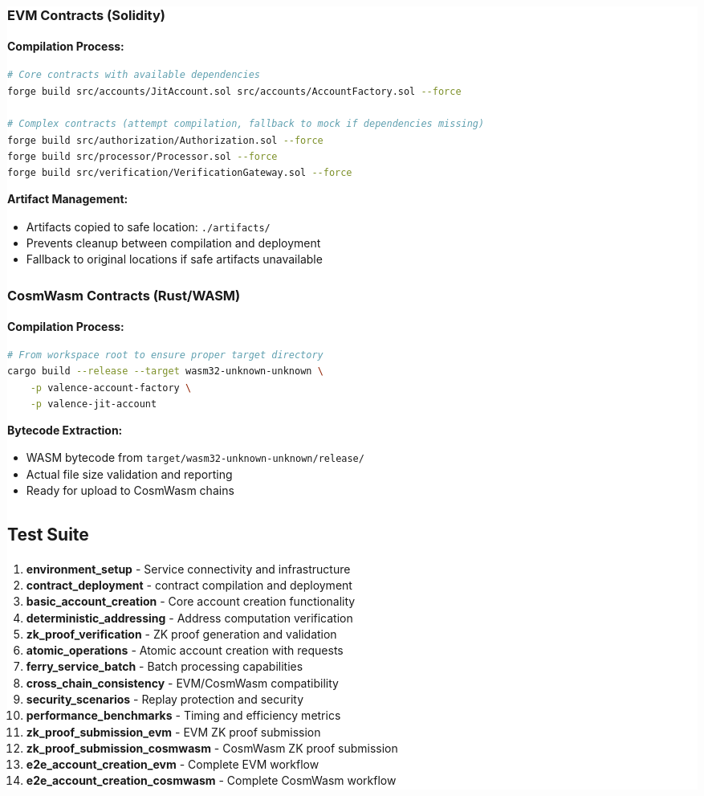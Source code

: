 ### EVM Contracts (Solidity)

**Compilation Process:**
```bash
# Core contracts with available dependencies
forge build src/accounts/JitAccount.sol src/accounts/AccountFactory.sol --force

# Complex contracts (attempt compilation, fallback to mock if dependencies missing)
forge build src/authorization/Authorization.sol --force
forge build src/processor/Processor.sol --force
forge build src/verification/VerificationGateway.sol --force
```

**Artifact Management:**
- Artifacts copied to safe location: `./artifacts/`
- Prevents cleanup between compilation and deployment
- Fallback to original locations if safe artifacts unavailable

### CosmWasm Contracts (Rust/WASM)

**Compilation Process:**
```bash
# From workspace root to ensure proper target directory
cargo build --release --target wasm32-unknown-unknown \
    -p valence-account-factory \
    -p valence-jit-account
```

**Bytecode Extraction:**
- WASM bytecode from `target/wasm32-unknown-unknown/release/`
- Actual file size validation and reporting
- Ready for upload to CosmWasm chains

## Test Suite

1. **environment_setup** - Service connectivity and infrastructure
2. **contract_deployment** - contract compilation and deployment
3. **basic_account_creation** - Core account creation functionality
4. **deterministic_addressing** - Address computation verification
5. **zk_proof_verification** - ZK proof generation and validation
6. **atomic_operations** - Atomic account creation with requests
7. **ferry_service_batch** - Batch processing capabilities
8. **cross_chain_consistency** - EVM/CosmWasm compatibility
9. **security_scenarios** - Replay protection and security
10. **performance_benchmarks** - Timing and efficiency metrics
11. **zk_proof_submission_evm** - EVM ZK proof submission
12. **zk_proof_submission_cosmwasm** - CosmWasm ZK proof submission
13. **e2e_account_creation_evm** - Complete EVM workflow
14. **e2e_account_creation_cosmwasm** - Complete CosmWasm workflow
